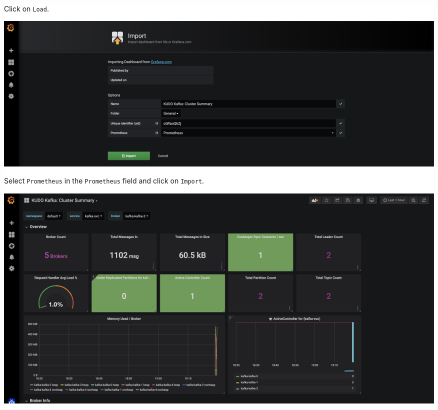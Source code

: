 Click on `Load`.

![Grafana import data source](../images/grafana-import-data-source.png)

Select `Prometheus` in the `Prometheus` field and click on `Import`.

![Grafana Kafka](../images/grafana-kafka.png)
